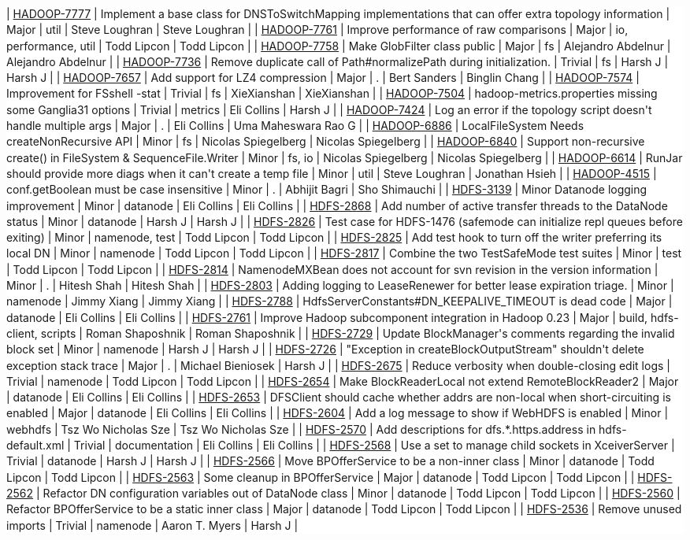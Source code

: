 | [HADOOP-7777](https://issues.apache.org/jira/browse/HADOOP-7777) | Implement a base class for DNSToSwitchMapping implementations that can offer extra topology information |  Major | util | Steve Loughran | Steve Loughran |
| [HADOOP-7761](https://issues.apache.org/jira/browse/HADOOP-7761) | Improve performance of raw comparisons |  Major | io, performance, util | Todd Lipcon | Todd Lipcon |
| [HADOOP-7758](https://issues.apache.org/jira/browse/HADOOP-7758) | Make GlobFilter class public |  Major | fs | Alejandro Abdelnur | Alejandro Abdelnur |
| [HADOOP-7736](https://issues.apache.org/jira/browse/HADOOP-7736) | Remove duplicate call of Path#normalizePath during initialization. |  Trivial | fs | Harsh J | Harsh J |
| [HADOOP-7657](https://issues.apache.org/jira/browse/HADOOP-7657) | Add support for LZ4 compression |  Major | . | Bert Sanders | Binglin Chang |
| [HADOOP-7574](https://issues.apache.org/jira/browse/HADOOP-7574) | Improvement for FSshell -stat |  Trivial | fs | XieXianshan | XieXianshan |
| [HADOOP-7504](https://issues.apache.org/jira/browse/HADOOP-7504) | hadoop-metrics.properties missing some Ganglia31 options |  Trivial | metrics | Eli Collins | Harsh J |
| [HADOOP-7424](https://issues.apache.org/jira/browse/HADOOP-7424) | Log an error if the topology script doesn't handle multiple args |  Major | . | Eli Collins | Uma Maheswara Rao G |
| [HADOOP-6886](https://issues.apache.org/jira/browse/HADOOP-6886) | LocalFileSystem Needs createNonRecursive API |  Minor | fs | Nicolas Spiegelberg | Nicolas Spiegelberg |
| [HADOOP-6840](https://issues.apache.org/jira/browse/HADOOP-6840) | Support non-recursive create() in FileSystem & SequenceFile.Writer |  Minor | fs, io | Nicolas Spiegelberg | Nicolas Spiegelberg |
| [HADOOP-6614](https://issues.apache.org/jira/browse/HADOOP-6614) | RunJar should provide more diags when it can't create a temp file |  Minor | util | Steve Loughran | Jonathan Hsieh |
| [HADOOP-4515](https://issues.apache.org/jira/browse/HADOOP-4515) | conf.getBoolean must be case insensitive |  Minor | . | Abhijit Bagri | Sho Shimauchi |
| [HDFS-3139](https://issues.apache.org/jira/browse/HDFS-3139) | Minor Datanode logging improvement |  Minor | datanode | Eli Collins | Eli Collins |
| [HDFS-2868](https://issues.apache.org/jira/browse/HDFS-2868) | Add number of active transfer threads to the DataNode status |  Minor | datanode | Harsh J | Harsh J |
| [HDFS-2826](https://issues.apache.org/jira/browse/HDFS-2826) | Test case for HDFS-1476 (safemode can initialize repl queues before exiting) |  Minor | namenode, test | Todd Lipcon | Todd Lipcon |
| [HDFS-2825](https://issues.apache.org/jira/browse/HDFS-2825) | Add test hook to turn off the writer preferring its local DN |  Minor | namenode | Todd Lipcon | Todd Lipcon |
| [HDFS-2817](https://issues.apache.org/jira/browse/HDFS-2817) | Combine the two TestSafeMode test suites |  Minor | test | Todd Lipcon | Todd Lipcon |
| [HDFS-2814](https://issues.apache.org/jira/browse/HDFS-2814) | NamenodeMXBean does not account for svn revision in the version information |  Minor | . | Hitesh Shah | Hitesh Shah |
| [HDFS-2803](https://issues.apache.org/jira/browse/HDFS-2803) | Adding logging to LeaseRenewer for better lease expiration triage. |  Minor | namenode | Jimmy Xiang | Jimmy Xiang |
| [HDFS-2788](https://issues.apache.org/jira/browse/HDFS-2788) | HdfsServerConstants#DN\_KEEPALIVE\_TIMEOUT is dead code |  Major | datanode | Eli Collins | Eli Collins |
| [HDFS-2761](https://issues.apache.org/jira/browse/HDFS-2761) | Improve Hadoop subcomponent integration in Hadoop 0.23 |  Major | build, hdfs-client, scripts | Roman Shaposhnik | Roman Shaposhnik |
| [HDFS-2729](https://issues.apache.org/jira/browse/HDFS-2729) | Update BlockManager's comments regarding the invalid block set |  Minor | namenode | Harsh J | Harsh J |
| [HDFS-2726](https://issues.apache.org/jira/browse/HDFS-2726) | "Exception in createBlockOutputStream" shouldn't delete exception stack trace |  Major | . | Michael Bieniosek | Harsh J |
| [HDFS-2675](https://issues.apache.org/jira/browse/HDFS-2675) | Reduce verbosity when double-closing edit logs |  Trivial | namenode | Todd Lipcon | Todd Lipcon |
| [HDFS-2654](https://issues.apache.org/jira/browse/HDFS-2654) | Make BlockReaderLocal not extend RemoteBlockReader2 |  Major | datanode | Eli Collins | Eli Collins |
| [HDFS-2653](https://issues.apache.org/jira/browse/HDFS-2653) | DFSClient should cache whether addrs are non-local when short-circuiting is enabled |  Major | datanode | Eli Collins | Eli Collins |
| [HDFS-2604](https://issues.apache.org/jira/browse/HDFS-2604) | Add a log message to show if WebHDFS is enabled |  Minor | webhdfs | Tsz Wo Nicholas Sze | Tsz Wo Nicholas Sze |
| [HDFS-2570](https://issues.apache.org/jira/browse/HDFS-2570) | Add descriptions for dfs.\*.https.address in hdfs-default.xml |  Trivial | documentation | Eli Collins | Eli Collins |
| [HDFS-2568](https://issues.apache.org/jira/browse/HDFS-2568) | Use a set to manage child sockets in XceiverServer |  Trivial | datanode | Harsh J | Harsh J |
| [HDFS-2566](https://issues.apache.org/jira/browse/HDFS-2566) | Move BPOfferService to be a non-inner class |  Minor | datanode | Todd Lipcon | Todd Lipcon |
| [HDFS-2563](https://issues.apache.org/jira/browse/HDFS-2563) | Some cleanup in BPOfferService |  Major | datanode | Todd Lipcon | Todd Lipcon |
| [HDFS-2562](https://issues.apache.org/jira/browse/HDFS-2562) | Refactor DN configuration variables out of DataNode class |  Minor | datanode | Todd Lipcon | Todd Lipcon |
| [HDFS-2560](https://issues.apache.org/jira/browse/HDFS-2560) | Refactor BPOfferService to be a static inner class |  Major | datanode | Todd Lipcon | Todd Lipcon |
| [HDFS-2536](https://issues.apache.org/jira/browse/HDFS-2536) | Remove unused imports |  Trivial | namenode | Aaron T. Myers | Harsh J |